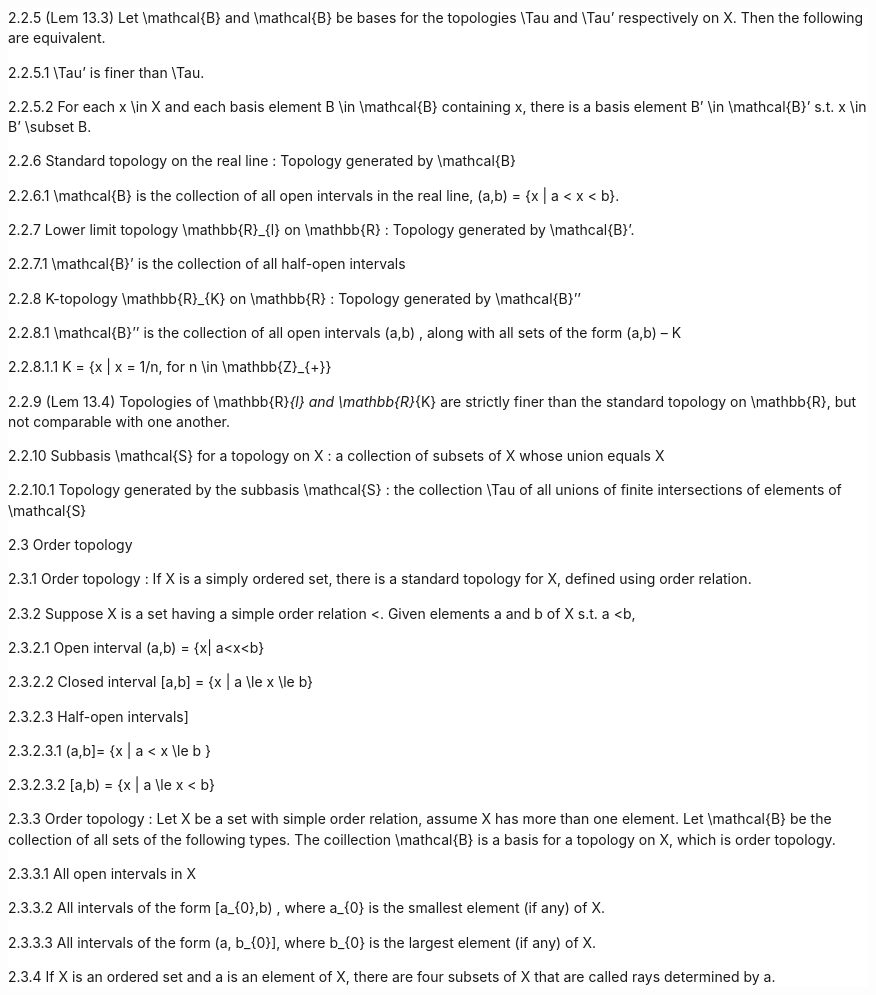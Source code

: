 2.2.5	(Lem 13.3) Let \mathcal{B} and \mathcal{B} be bases for the topologies \Tau and \Tau’ respectively on X. Then the following are equivalent.

2.2.5.1	\Tau’ is finer than \Tau.

2.2.5.2	For each x \in X and each basis element B \in \mathcal{B} containing x, there is a basis element B’ \in \mathcal{B}’ s.t. x \in B’ \subset B.

2.2.6	Standard topology on the real line : Topology generated by \mathcal{B}

2.2.6.1	\mathcal{B} is the collection of all open intervals in the real line, (a,b) = {x | a < x < b}.

2.2.7	Lower limit topology \mathbb{R}_{l} on \mathbb{R} : Topology generated by \mathcal{B}’.

2.2.7.1	\mathcal{B}’ is the collection of all half-open intervals

2.2.8	K-topology \mathbb{R}_{K} on \mathbb{R} : Topology generated by \mathcal{B}’’

2.2.8.1	\mathcal{B}’’ is the collection of all open intervals (a,b) , along with all sets of the form (a,b) – K

2.2.8.1.1	K = {x | x = 1/n, for n \in \mathbb{Z}_{+}}

2.2.9	(Lem 13.4) Topologies of \mathbb{R}_{l} and \mathbb{R}_{K} are strictly finer than the standard topology on \mathbb{R}, but not comparable with one another.

2.2.10	 Subbasis \mathcal{S} for a topology on X : a collection of subsets of X whose union equals X

2.2.10.1	Topology generated by the subbasis \mathcal{S} : the collection \Tau of all unions of finite intersections of elements of \mathcal{S}

2.3	Order topology

2.3.1	Order topology : If X is a simply ordered set, there is a standard topology for X, defined using order relation.

2.3.2	Suppose X is a set having a simple order relation <. Given elements a and b of X s.t. a <b,

2.3.2.1	Open interval (a,b) = {x| a<x<b}

2.3.2.2	Closed interval [a,b] = {x | a \le x \le b}

2.3.2.3	Half-open intervals]

2.3.2.3.1	(a,b]= {x | a < x \le b }

2.3.2.3.2	[a,b) = {x | a \le x < b}

2.3.3	Order topology : Let X be a set with simple order relation, assume X has more than one element. Let \mathcal{B} be the collection of all sets of the following types. The coillection \mathcal{B} is a basis for a topology on X, which is order topology.

2.3.3.1	All open intervals in X

2.3.3.2	All intervals of the form [a_{0},b) , where a_{0} is the smallest element (if any) of X.

2.3.3.3	All intervals of the form (a, b_{0}], where b_{0} is the largest element (if any) of X.

2.3.4	If X is an ordered set and a is an element of X, there are four subsets of X that are called rays determined by a.
